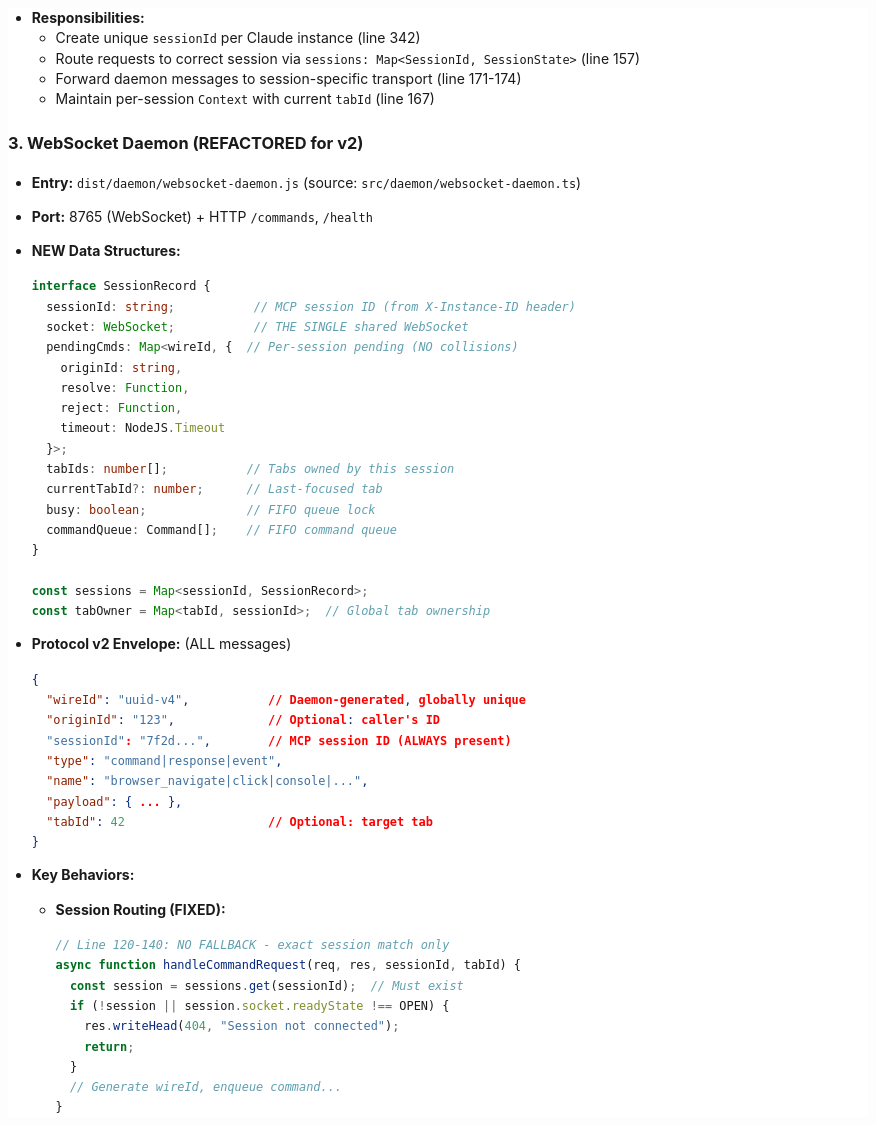 - **Responsibilities:**
  - Create unique `sessionId` per Claude instance (line 342)
  - Route requests to correct session via `sessions: Map<SessionId, SessionState>` (line 157)
  - Forward daemon messages to session-specific transport (line 171-174)
  - Maintain per-session `Context` with current `tabId` (line 167)

### 3. WebSocket Daemon (REFACTORED for v2)
- **Entry:** `dist/daemon/websocket-daemon.js` (source: `src/daemon/websocket-daemon.ts`)
- **Port:** 8765 (WebSocket) + HTTP `/commands`, `/health`
- **NEW Data Structures:**
  ```typescript
  interface SessionRecord {
    sessionId: string;           // MCP session ID (from X-Instance-ID header)
    socket: WebSocket;           // THE SINGLE shared WebSocket
    pendingCmds: Map<wireId, {  // Per-session pending (NO collisions)
      originId: string,
      resolve: Function,
      reject: Function,
      timeout: NodeJS.Timeout
    }>;
    tabIds: number[];           // Tabs owned by this session
    currentTabId?: number;      // Last-focused tab
    busy: boolean;              // FIFO queue lock
    commandQueue: Command[];    // FIFO command queue
  }

  const sessions = Map<sessionId, SessionRecord>;
  const tabOwner = Map<tabId, sessionId>;  // Global tab ownership
  ```

- **Protocol v2 Envelope:** (ALL messages)
  ```json
  {
    "wireId": "uuid-v4",           // Daemon-generated, globally unique
    "originId": "123",             // Optional: caller's ID
    "sessionId": "7f2d...",        // MCP session ID (ALWAYS present)
    "type": "command|response|event",
    "name": "browser_navigate|click|console|...",
    "payload": { ... },
    "tabId": 42                    // Optional: target tab
  }
  ```

- **Key Behaviors:**
  - **Session Routing (FIXED):**
    ```typescript
    // Line 120-140: NO FALLBACK - exact session match only
    async function handleCommandRequest(req, res, sessionId, tabId) {
      const session = sessions.get(sessionId);  // Must exist
      if (!session || session.socket.readyState !== OPEN) {
        res.writeHead(404, "Session not connected");
        return;
      }
      // Generate wireId, enqueue command...
    }
    ```
